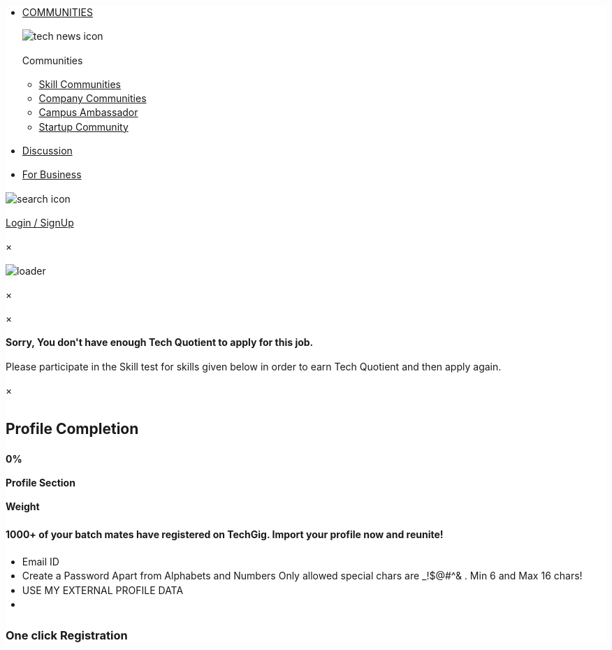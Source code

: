 * [COMMUNITIES](https://www.techgig.com/)
    
    ![tech news icon](https://www.techgig.com/files/contest_upload_files/spacer-gif.gif)
    
    Communities
    
    * [Skill Communities](https://www.techgig.com/skill)
    * [Company Communities](https://www.techgig.com/company)
    * [Campus Ambassador](https://www.techgig.com/campus-ambassador)
    * [Startup Community](https://www.techgig.com/startup)
    
* [Discussion](https://www.techgig.com/discussion)
* [For Business](https://engage.techgig.com/)

![search icon](https://www.techgig.com/files/contest_upload_files/search-icon-280723.gif)

[Login / SignUp](https://www.techgig.com/register?tab=login)

[](https://www.techgig.com/register?tab=login)

 × 

![loader](https://static.techgig.com/Themes/Release/images/TG-Loader.gif)

×

×

**Sorry, You don't have enough Tech Quotient to apply for this job.**  
  
Please participate in the Skill test for skills given below in order to earn Tech Quotient and then apply again.

  

×

Profile Completion
------------------

**0%**

**Profile Section**

**Weight**

#### 1000+ of your batch mates have registered on TechGig. Import your profile now and reunite!

* Email ID 
* Create a Password  Apart from Alphabets and Numbers Only allowed special chars are \_!$@#^& . Min 6 and Max 16 chars!
*  USE MY EXTERNAL PROFILE DATA
*   

[](https://www.techgig.com/register?tab=signup&act=rmcki)

### One click Registration
